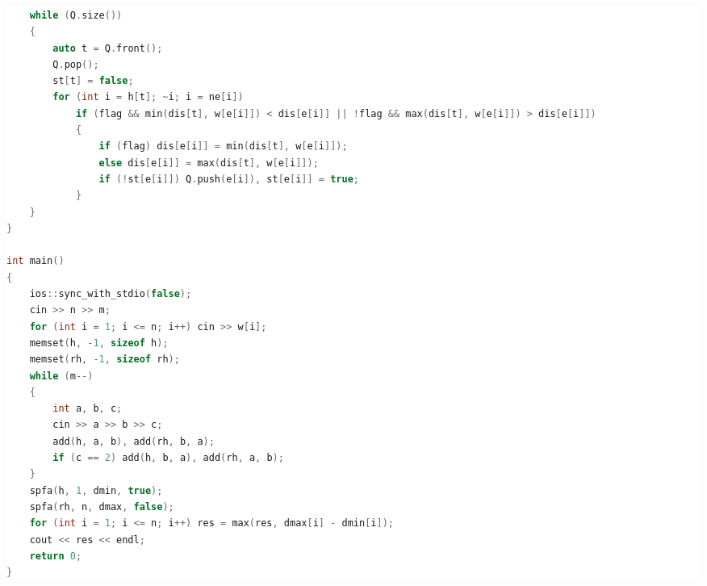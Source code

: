 ```cpp
	while (Q.size())
	{
		auto t = Q.front();
		Q.pop();
		st[t] = false;
		for (int i = h[t]; ~i; i = ne[i])
			if (flag && min(dis[t], w[e[i]]) < dis[e[i]] || !flag && max(dis[t], w[e[i]]) > dis[e[i]])
			{
				if (flag) dis[e[i]] = min(dis[t], w[e[i]]);
				else dis[e[i]] = max(dis[t], w[e[i]]);
				if (!st[e[i]]) Q.push(e[i]), st[e[i]] = true;
			}
	}
}

int main()
{
	ios::sync_with_stdio(false);
	cin >> n >> m;
	for (int i = 1; i <= n; i++) cin >> w[i];
	memset(h, -1, sizeof h);
	memset(rh, -1, sizeof rh);
	while (m--)
	{
		int a, b, c;
		cin >> a >> b >> c;
		add(h, a, b), add(rh, b, a);
		if (c == 2) add(h, b, a), add(rh, a, b);
	}
	spfa(h, 1, dmin, true);
	spfa(rh, n, dmax, false);
	for (int i = 1; i <= n; i++) res = max(res, dmax[i] - dmin[i]);
	cout << res << endl;
	return 0;
}
```
